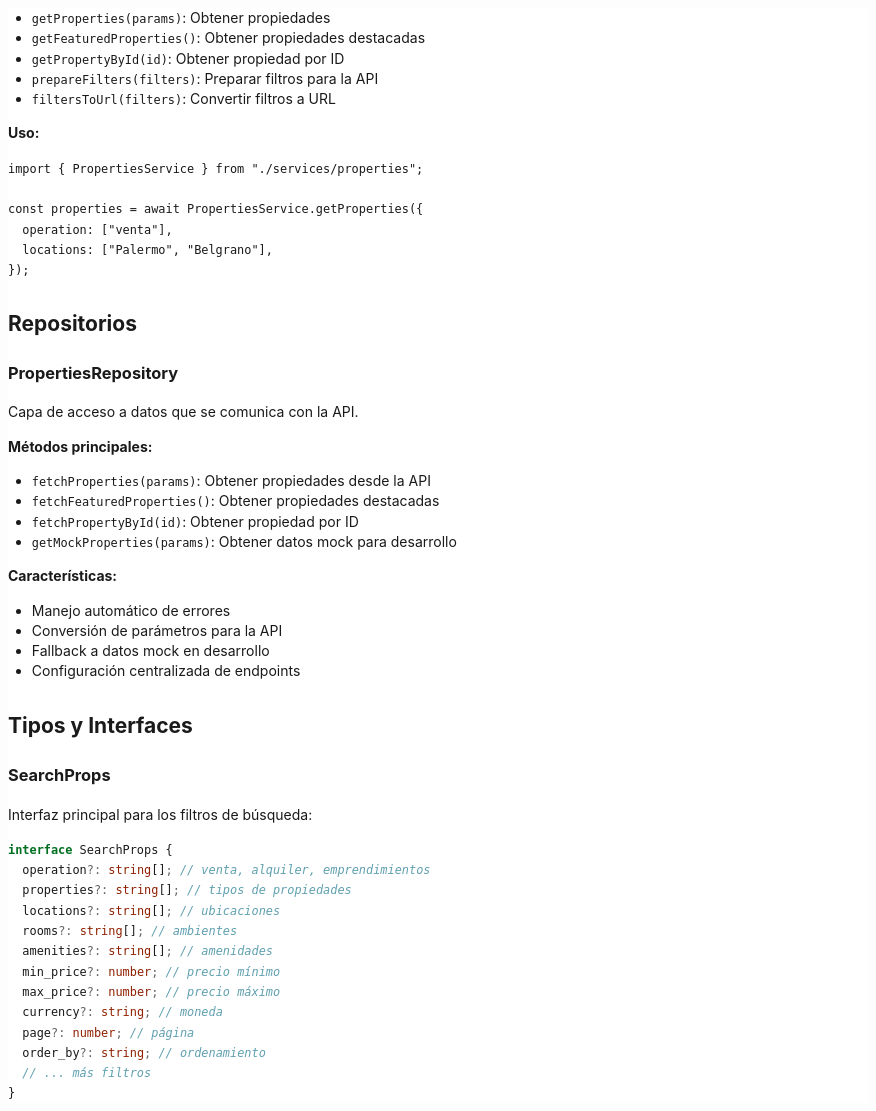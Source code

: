 - `getProperties(params)`: Obtener propiedades
- `getFeaturedProperties()`: Obtener propiedades destacadas
- `getPropertyById(id)`: Obtener propiedad por ID
- `prepareFilters(filters)`: Preparar filtros para la API
- `filtersToUrl(filters)`: Convertir filtros a URL

**Uso:**

```tsx
import { PropertiesService } from "./services/properties";

const properties = await PropertiesService.getProperties({
  operation: ["venta"],
  locations: ["Palermo", "Belgrano"],
});
```

## Repositorios

### PropertiesRepository

Capa de acceso a datos que se comunica con la API.

**Métodos principales:**

- `fetchProperties(params)`: Obtener propiedades desde la API
- `fetchFeaturedProperties()`: Obtener propiedades destacadas
- `fetchPropertyById(id)`: Obtener propiedad por ID
- `getMockProperties(params)`: Obtener datos mock para desarrollo

**Características:**

- Manejo automático de errores
- Conversión de parámetros para la API
- Fallback a datos mock en desarrollo
- Configuración centralizada de endpoints

## Tipos y Interfaces

### SearchProps

Interfaz principal para los filtros de búsqueda:

```typescript
interface SearchProps {
  operation?: string[]; // venta, alquiler, emprendimientos
  properties?: string[]; // tipos de propiedades
  locations?: string[]; // ubicaciones
  rooms?: string[]; // ambientes
  amenities?: string[]; // amenidades
  min_price?: number; // precio mínimo
  max_price?: number; // precio máximo
  currency?: string; // moneda
  page?: number; // página
  order_by?: string; // ordenamiento
  // ... más filtros
}
```
